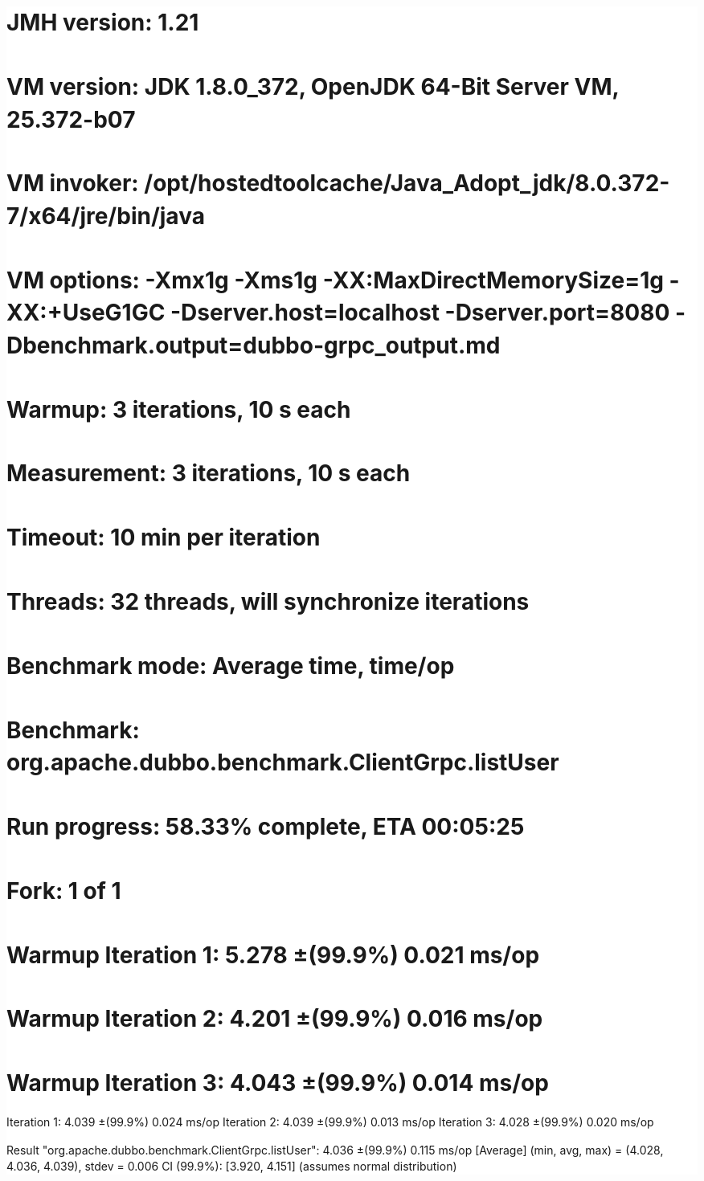 
# JMH version: 1.21
# VM version: JDK 1.8.0_372, OpenJDK 64-Bit Server VM, 25.372-b07
# VM invoker: /opt/hostedtoolcache/Java_Adopt_jdk/8.0.372-7/x64/jre/bin/java
# VM options: -Xmx1g -Xms1g -XX:MaxDirectMemorySize=1g -XX:+UseG1GC -Dserver.host=localhost -Dserver.port=8080 -Dbenchmark.output=dubbo-grpc_output.md
# Warmup: 3 iterations, 10 s each
# Measurement: 3 iterations, 10 s each
# Timeout: 10 min per iteration
# Threads: 32 threads, will synchronize iterations
# Benchmark mode: Average time, time/op
# Benchmark: org.apache.dubbo.benchmark.ClientGrpc.listUser

# Run progress: 58.33% complete, ETA 00:05:25
# Fork: 1 of 1
# Warmup Iteration   1: 5.278 ±(99.9%) 0.021 ms/op
# Warmup Iteration   2: 4.201 ±(99.9%) 0.016 ms/op
# Warmup Iteration   3: 4.043 ±(99.9%) 0.014 ms/op
Iteration   1: 4.039 ±(99.9%) 0.024 ms/op
Iteration   2: 4.039 ±(99.9%) 0.013 ms/op
Iteration   3: 4.028 ±(99.9%) 0.020 ms/op


Result "org.apache.dubbo.benchmark.ClientGrpc.listUser":
  4.036 ±(99.9%) 0.115 ms/op [Average]
  (min, avg, max) = (4.028, 4.036, 4.039), stdev = 0.006
  CI (99.9%): [3.920, 4.151] (assumes normal distribution)
